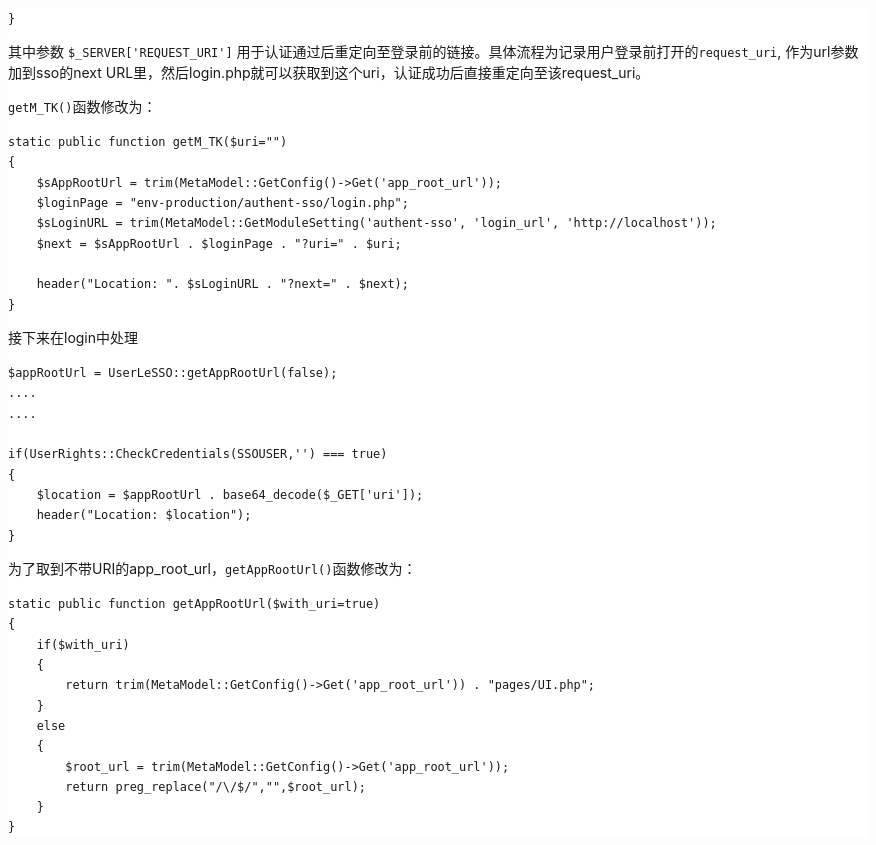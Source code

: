 ```
}
```

其中参数 `$_SERVER['REQUEST_URI']` 用于认证通过后重定向至登录前的链接。具体流程为记录用户登录前打开的`request_uri`, 作为url参数加到sso的next URL里，然后login.php就可以获取到这个uri，认证成功后直接重定向至该request_uri。

`getM_TK()`函数修改为：

```
static public function getM_TK($uri="")
{
	$sAppRootUrl = trim(MetaModel::GetConfig()->Get('app_root_url'));
	$loginPage = "env-production/authent-sso/login.php";
	$sLoginURL = trim(MetaModel::GetModuleSetting('authent-sso', 'login_url', 'http://localhost'));
	$next = $sAppRootUrl . $loginPage . "?uri=" . $uri;
	
	header("Location: ". $sLoginURL . "?next=" . $next);
}
```

接下来在login中处理

```
$appRootUrl = UserLeSSO::getAppRootUrl(false);
....
....

if(UserRights::CheckCredentials(SSOUSER,'') === true)
{
	$location = $appRootUrl . base64_decode($_GET['uri']);
	header("Location: $location");
}
```

为了取到不带URI的app_root_url，`getAppRootUrl()`函数修改为：

```
static public function getAppRootUrl($with_uri=true)
{
	if($with_uri)
	{
		return trim(MetaModel::GetConfig()->Get('app_root_url')) . "pages/UI.php";
	}
	else
	{
		$root_url = trim(MetaModel::GetConfig()->Get('app_root_url'));
		return preg_replace("/\/$/","",$root_url);
	}
}
```